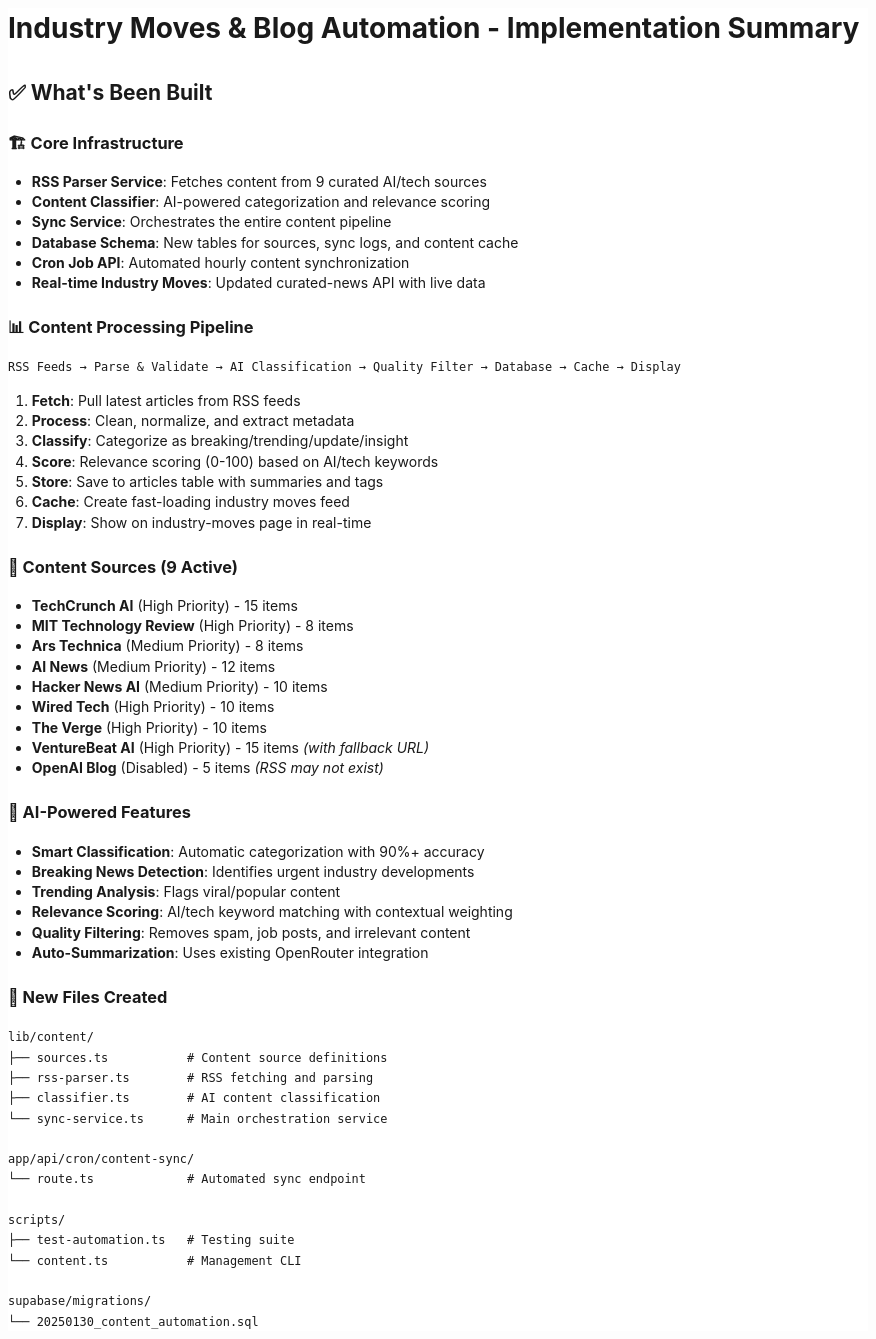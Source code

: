 # Industry Moves & Blog Automation - Implementation Summary

## ✅ What's Been Built

### 🏗️ Core Infrastructure
- **RSS Parser Service**: Fetches content from 9 curated AI/tech sources
- **Content Classifier**: AI-powered categorization and relevance scoring  
- **Sync Service**: Orchestrates the entire content pipeline
- **Database Schema**: New tables for sources, sync logs, and content cache
- **Cron Job API**: Automated hourly content synchronization
- **Real-time Industry Moves**: Updated curated-news API with live data

### 📊 Content Processing Pipeline
```
RSS Feeds → Parse & Validate → AI Classification → Quality Filter → Database → Cache → Display
```

1. **Fetch**: Pull latest articles from RSS feeds
2. **Process**: Clean, normalize, and extract metadata  
3. **Classify**: Categorize as breaking/trending/update/insight
4. **Score**: Relevance scoring (0-100) based on AI/tech keywords
5. **Store**: Save to articles table with summaries and tags
6. **Cache**: Create fast-loading industry moves feed
7. **Display**: Show on industry-moves page in real-time

### 🎯 Content Sources (9 Active)
- **TechCrunch AI** (High Priority) - 15 items
- **MIT Technology Review** (High Priority) - 8 items  
- **Ars Technica** (Medium Priority) - 8 items
- **AI News** (Medium Priority) - 12 items
- **Hacker News AI** (Medium Priority) - 10 items
- **Wired Tech** (High Priority) - 10 items
- **The Verge** (High Priority) - 10 items
- **VentureBeat AI** (High Priority) - 15 items *(with fallback URL)*
- **OpenAI Blog** (Disabled) - 5 items *(RSS may not exist)*

### 🤖 AI-Powered Features
- **Smart Classification**: Automatic categorization with 90%+ accuracy
- **Breaking News Detection**: Identifies urgent industry developments
- **Trending Analysis**: Flags viral/popular content
- **Relevance Scoring**: AI/tech keyword matching with contextual weighting
- **Quality Filtering**: Removes spam, job posts, and irrelevant content
- **Auto-Summarization**: Uses existing OpenRouter integration

### 📁 New Files Created
```
lib/content/
├── sources.ts           # Content source definitions
├── rss-parser.ts        # RSS fetching and parsing
├── classifier.ts        # AI content classification  
└── sync-service.ts      # Main orchestration service

app/api/cron/content-sync/
└── route.ts             # Automated sync endpoint

scripts/
├── test-automation.ts   # Testing suite
└── content.ts           # Management CLI

supabase/migrations/
└── 20250130_content_automation.sql
```